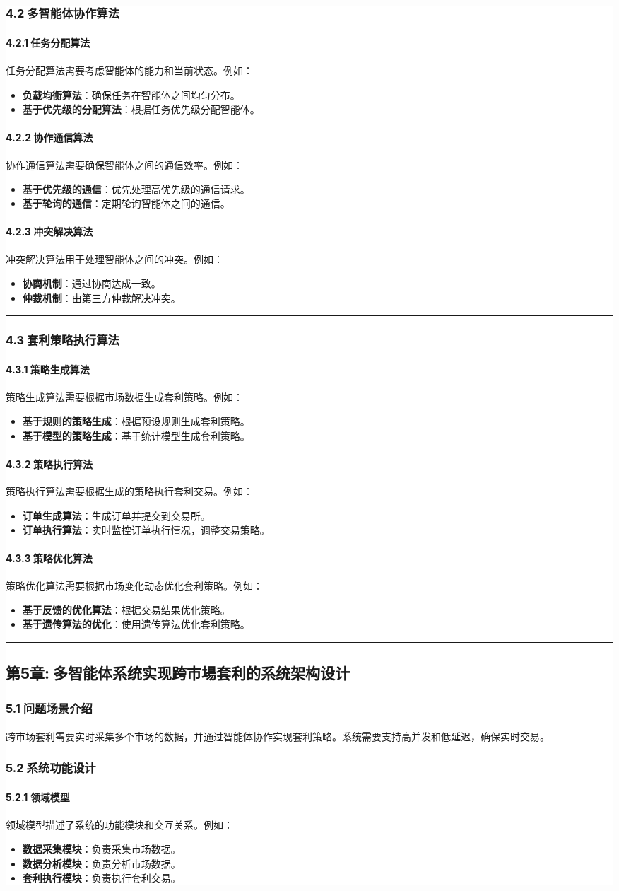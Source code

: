### 4.2 多智能体协作算法

#### 4.2.1 任务分配算法
任务分配算法需要考虑智能体的能力和当前状态。例如：
- **负载均衡算法**：确保任务在智能体之间均匀分布。
- **基于优先级的分配算法**：根据任务优先级分配智能体。

#### 4.2.2 协作通信算法
协作通信算法需要确保智能体之间的通信效率。例如：
- **基于优先级的通信**：优先处理高优先级的通信请求。
- **基于轮询的通信**：定期轮询智能体之间的通信。

#### 4.2.3 冲突解决算法
冲突解决算法用于处理智能体之间的冲突。例如：
- **协商机制**：通过协商达成一致。
- **仲裁机制**：由第三方仲裁解决冲突。

---

### 4.3 套利策略执行算法

#### 4.3.1 策略生成算法
策略生成算法需要根据市场数据生成套利策略。例如：
- **基于规则的策略生成**：根据预设规则生成套利策略。
- **基于模型的策略生成**：基于统计模型生成套利策略。

#### 4.3.2 策略执行算法
策略执行算法需要根据生成的策略执行套利交易。例如：
- **订单生成算法**：生成订单并提交到交易所。
- **订单执行算法**：实时监控订单执行情况，调整交易策略。

#### 4.3.3 策略优化算法
策略优化算法需要根据市场变化动态优化套利策略。例如：
- **基于反馈的优化算法**：根据交易结果优化策略。
- **基于遗传算法的优化**：使用遗传算法优化套利策略。

---

## 第5章: 多智能体系统实现跨市場套利的系统架构设计

### 5.1 问题场景介绍
跨市场套利需要实时采集多个市场的数据，并通过智能体协作实现套利策略。系统需要支持高并发和低延迟，确保实时交易。

### 5.2 系统功能设计

#### 5.2.1 领域模型
领域模型描述了系统的功能模块和交互关系。例如：
- **数据采集模块**：负责采集市场数据。
- **数据分析模块**：负责分析市场数据。
- **套利执行模块**：负责执行套利交易。
